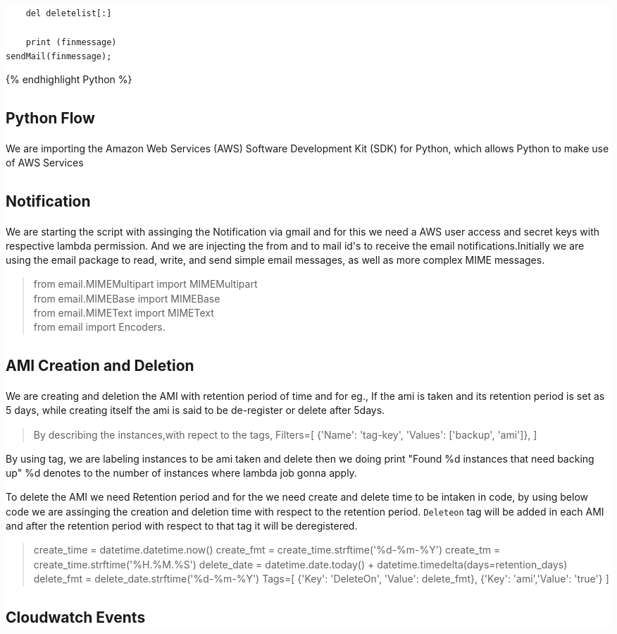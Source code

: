         del deletelist[:]
         
        print (finmessage)
    sendMail(finmessage);
 {% endhighlight Python %}
 
## Python Flow
We are importing the Amazon Web Services (AWS) Software Development Kit (SDK) for Python, which allows Python to make use of AWS Services

## Notification
We are starting the script with assinging the Notification via gmail and for this we need a AWS user access and secret keys with respective lambda permission.
And we are injecting the from and to mail id's to receive the email notifications.Initially we are using the email package to read, write, and send simple email messages, 
as well as more complex MIME messages.
> from email.MIMEMultipart import MIMEMultipart  
from email.MIMEBase import MIMEBase  
from email.MIMEText import MIMEText  
from email import Encoders.

## AMI Creation and Deletion
We are creating and deletion the AMI with retention period of time and for eg., If the ami is taken and its retention period is set as 5 days,
while creating itself the ami is said to be de-register or delete after 5days.
> By describing the instances,with repect to the tags,
Filters=[
            {'Name': 'tag-key', 'Values': ['backup', 'ami']},
        ]
    
By using tag, we are labeling instances to be ami taken and delete then we doing print "Found %d instances that need backing up" 
%d denotes to the number of instances where lambda job gonna apply.

To delete the AMI we need Retention period and for the we need create and delete time to be intaken in code, by using below code
we are assinging the creation and deletion time with respect to the retention period. `Deleteon` tag will be added in each AMI and after the retention period with respect to that tag it will be deregistered.

> create_time = datetime.datetime.now() 
            create_fmt = create_time.strftime('%d-%m-%Y')
            create_tm = create_time.strftime('%H.%M.%S')
 delete_date = datetime.date.today() + datetime.timedelta(days=retention_days)
        delete_fmt = delete_date.strftime('%d-%m-%Y') 
   Tags=[
                {'Key': 'DeleteOn', 'Value': delete_fmt},
                {'Key': 'ami','Value': 'true'}
               ]
        
## Cloudwatch Events